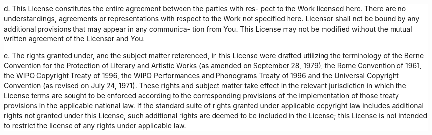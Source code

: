   d. This License constitutes the entire agreement between the parties with res-
     pect to the Work licensed here. There are no understandings, agreements or
	 representations with respect to the Work not specified here. Licensor shall
	 not be bound by any additional provisions that may appear in any communica-
	 tion from You. This License may not be modified without the mutual written
	 agreement of the Licensor and You.

  e. The rights granted under, and the subject matter referenced, in this
     License were drafted utilizing the terminology of the Berne Convention for
	 the Protection of Literary and Artistic Works (as amended on September 28,
	 1979), the Rome Convention of 1961, the WIPO Copyright Treaty of 1996, the
	 WIPO Performances and Phonograms Treaty of 1996 and the Universal Copyright
	 Convention (as revised on July 24, 1971). These rights and subject matter
	 take effect in the relevant jurisdiction in which the License terms are
	 sought to be enforced according to the corresponding provisions of the
	 implementation of those treaty provisions in the applicable national law.
	 If the standard suite of rights granted under applicable copyright law
	 includes additional rights not granted under this License, such additional
	 rights are deemed to be included in the License; this License is not
	 intended to restrict the license of any rights under applicable law.
